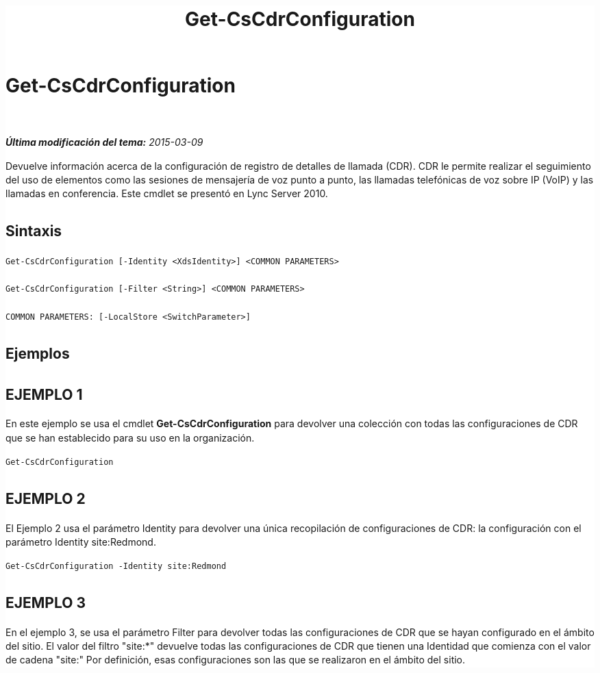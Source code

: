 ﻿---
title: Get-CsCdrConfiguration
TOCTitle: Get-CsCdrConfiguration
ms:assetid: 4af8ffa2-63d3-4873-8dac-5afede090d4f
ms:mtpsurl: https://technet.microsoft.com/es-es/library/Gg398298(v=OCS.15)
ms:contentKeyID: 48275155
ms.date: 01/07/2017
mtps_version: v=OCS.15
ms.translationtype: HT
---

# Get-CsCdrConfiguration

 

_**Última modificación del tema:** 2015-03-09_

Devuelve información acerca de la configuración de registro de detalles de llamada (CDR). CDR le permite realizar el seguimiento del uso de elementos como las sesiones de mensajería de voz punto a punto, las llamadas telefónicas de voz sobre IP (VoIP) y las llamadas en conferencia. Este cmdlet se presentó en Lync Server 2010.

## Sintaxis

    Get-CsCdrConfiguration [-Identity <XdsIdentity>] <COMMON PARAMETERS>

    Get-CsCdrConfiguration [-Filter <String>] <COMMON PARAMETERS>

    COMMON PARAMETERS: [-LocalStore <SwitchParameter>]

## Ejemplos

## EJEMPLO 1

En este ejemplo se usa el cmdlet **Get-CsCdrConfiguration** para devolver una colección con todas las configuraciones de CDR que se han establecido para su uso en la organización.

    Get-CsCdrConfiguration

## EJEMPLO 2

El Ejemplo 2 usa el parámetro Identity para devolver una única recopilación de configuraciones de CDR: la configuración con el parámetro Identity site:Redmond.

    Get-CsCdrConfiguration -Identity site:Redmond

## EJEMPLO 3

En el ejemplo 3, se usa el parámetro Filter para devolver todas las configuraciones de CDR que se hayan configurado en el ámbito del sitio. El valor del filtro "site:\*" devuelve todas las configuraciones de CDR que tienen una Identidad que comienza con el valor de cadena "site:" Por definición, esas configuraciones son las que se realizaron en el ámbito del sitio.
